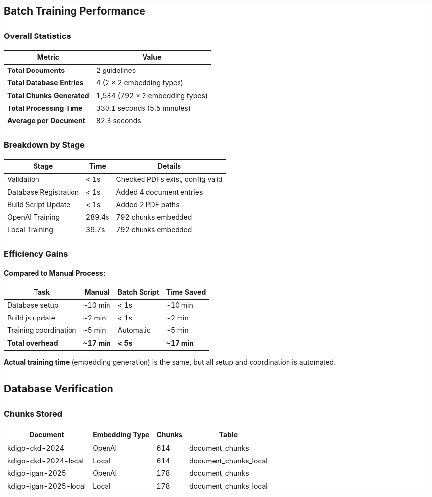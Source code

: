 ## Batch Training Performance

### Overall Statistics

| Metric | Value |
|--------|-------|
| **Total Documents** | 2 guidelines |
| **Total Database Entries** | 4 (2 × 2 embedding types) |
| **Total Chunks Generated** | 1,584 (792 × 2 embedding types) |
| **Total Processing Time** | 330.1 seconds (5.5 minutes) |
| **Average per Document** | 82.3 seconds |

### Breakdown by Stage

| Stage | Time | Details |
|-------|------|---------|
| Validation | < 1s | Checked PDFs exist, config valid |
| Database Registration | < 1s | Added 4 document entries |
| Build Script Update | < 1s | Added 2 PDF paths |
| OpenAI Training | 289.4s | 792 chunks embedded |
| Local Training | 39.7s | 792 chunks embedded |

### Efficiency Gains

**Compared to Manual Process:**

| Task | Manual | Batch Script | Time Saved |
|------|--------|--------------|------------|
| Database setup | ~10 min | < 1s | ~10 min |
| Build.js update | ~2 min | < 1s | ~2 min |
| Training coordination | ~5 min | Automatic | ~5 min |
| **Total overhead** | **~17 min** | **< 5s** | **~17 min** |

**Actual training time** (embedding generation) is the same, but all setup and coordination is automated.

## Database Verification

### Chunks Stored

| Document | Embedding Type | Chunks | Table |
|----------|----------------|--------|-------|
| kdigo-ckd-2024 | OpenAI | 614 | document_chunks |
| kdigo-ckd-2024-local | Local | 614 | document_chunks_local |
| kdigo-igan-2025 | OpenAI | 178 | document_chunks |
| kdigo-igan-2025-local | Local | 178 | document_chunks_local |
